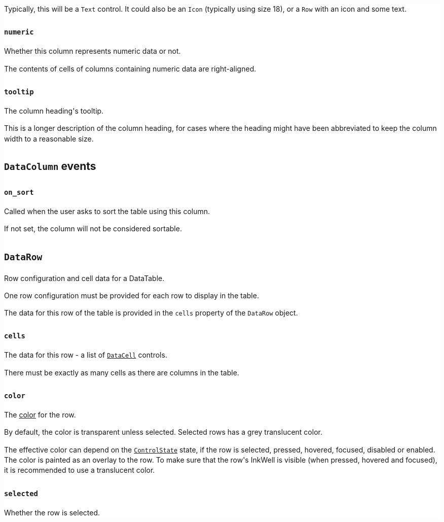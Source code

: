 Typically, this will be a `Text` control. It could also be an `Icon` (typically using size 18), or a `Row` with an icon and some text.

### `numeric`

Whether this column represents numeric data or not.

The contents of cells of columns containing numeric data are right-aligned.

### `tooltip`

The column heading's tooltip.

This is a longer description of the column heading, for cases where the heading might have been abbreviated to keep the column width to a reasonable size.

## `DataColumn` events

### `on_sort`

Called when the user asks to sort the table using this column.

If not set, the column will not be considered sortable.

## `DataRow`

Row configuration and cell data for a DataTable.

One row configuration must be provided for each row to display in the table.

The data for this row of the table is provided in the `cells` property of the `DataRow` object.

### `cells`

The data for this row - a list of [`DataCell`](#datacell) controls.

There must be exactly as many cells as there are columns in the table.

### `color`

The [color](/docs/reference/colors) for the row.

By default, the color is transparent unless selected. Selected rows has a grey translucent color.

The effective color can depend on the [`ControlState`](/docs/reference/types/controlstate) state, if the row is
selected, pressed, hovered, focused, disabled or enabled. The color is painted as an overlay to the row. To make sure
that the row's InkWell is visible (when pressed, hovered and focused), it is recommended to use a translucent color.

### `selected`

Whether the row is selected.
